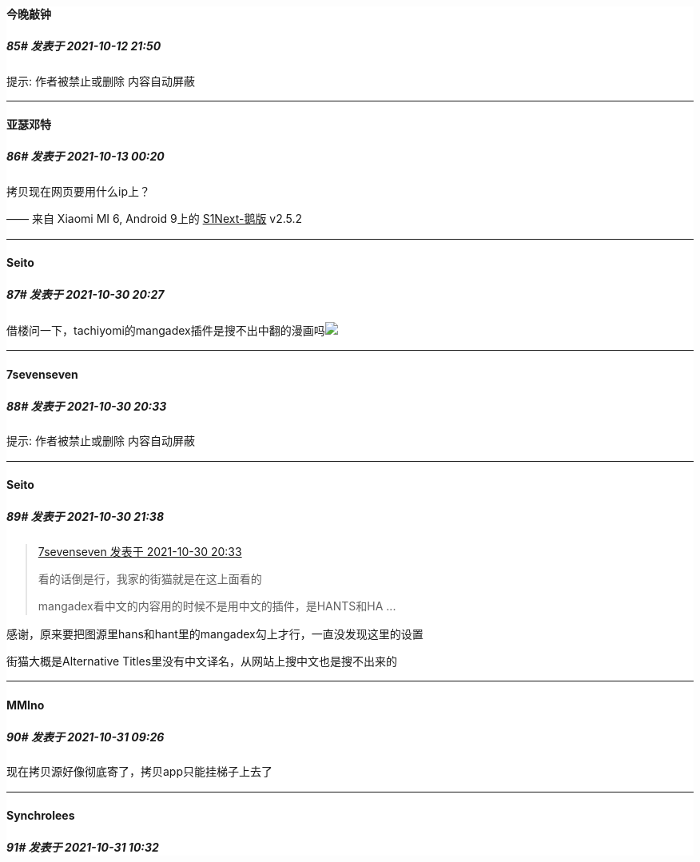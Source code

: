 ####  今晚敲钟  
##### 85#       发表于 2021-10-12 21:50

提示: 作者被禁止或删除 内容自动屏蔽

*****

####  亚瑟邓特  
##### 86#       发表于 2021-10-13 00:20

拷贝现在网页要用什么ip上？

—— 来自 Xiaomi MI 6, Android 9上的 [S1Next-鹅版](https://github.com/ykrank/S1-Next/releases) v2.5.2

*****

####  Seito  
##### 87#       发表于 2021-10-30 20:27

借楼问一下，tachiyomi的mangadex插件是搜不出中翻的漫画吗<img src="https://static.saraba1st.com/image/smiley/face2017/009.gif" referrerpolicy="no-referrer">

*****

####  7sevenseven  
##### 88#       发表于 2021-10-30 20:33

提示: 作者被禁止或删除 内容自动屏蔽

*****

####  Seito  
##### 89#       发表于 2021-10-30 21:38

<blockquote><a href="httphttps://bbs.saraba1st.com/2b/forum.php?mod=redirect&amp;goto=findpost&amp;pid=53343640&amp;ptid=2010665" target="_blank">7sevenseven 发表于 2021-10-30 20:33</a>

看的话倒是行，我家的街猫就是在这上面看的

mangadex看中文的内容用的时候不是用中文的插件，是HANTS和HA ...</blockquote>
感谢，原来要把图源里hans和hant里的mangadex勾上才行，一直没发现这里的设置

街猫大概是Alternative Titles里没有中文译名，从网站上搜中文也是搜不出来的

*****

####  MMIno  
##### 90#       发表于 2021-10-31 09:26

现在拷贝源好像彻底寄了，拷贝app只能挂梯子上去了


*****

####  Synchrolees  
##### 91#       发表于 2021-10-31 10:32
